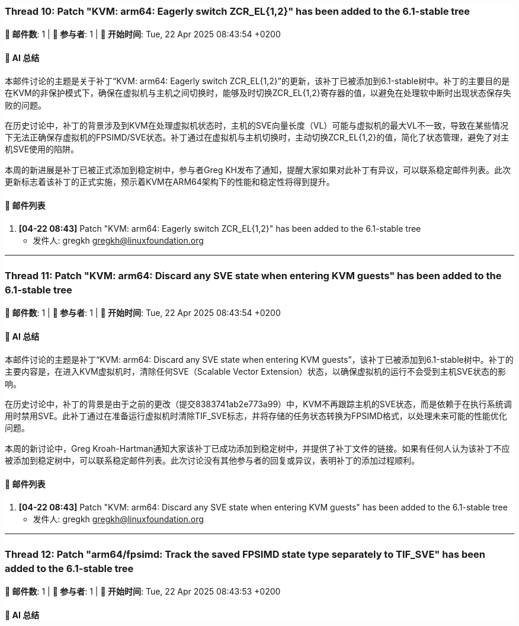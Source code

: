 
### Thread 10: Patch "KVM: arm64: Eagerly switch ZCR_EL{1,2}" has been added to the 6.1-stable tree

**📧 邮件数**: 1 | **👥 参与者**: 1 | **📅 开始时间**: Tue, 22 Apr 2025 08:43:54 +0200

#### 🤖 AI 总结

本邮件讨论的主题是关于补丁“KVM: arm64: Eagerly switch ZCR_EL{1,2}”的更新，该补丁已被添加到6.1-stable树中。补丁的主要目的是在KVM的非保护模式下，确保在虚拟机与主机之间切换时，能够及时切换ZCR_EL{1,2}寄存器的值，以避免在处理软中断时出现状态保存失败的问题。

在历史讨论中，补丁的背景涉及到KVM在处理虚拟机状态时，主机的SVE向量长度（VL）可能与虚拟机的最大VL不一致，导致在某些情况下无法正确保存虚拟机的FPSIMD/SVE状态。补丁通过在虚拟机与主机切换时，主动切换ZCR_EL{1,2}的值，简化了状态管理，避免了对主机SVE使用的陷阱。

本周的新进展是补丁已被正式添加到稳定树中，参与者Greg KH发布了通知，提醒大家如果对此补丁有异议，可以联系稳定邮件列表。此次更新标志着该补丁的正式实施，预示着KVM在ARM64架构下的性能和稳定性将得到提升。

#### 📝 邮件列表

1. **[04-22 08:43]** Patch "KVM: arm64: Eagerly switch ZCR_EL{1,2}" has been added to the 6.1-stable tree
   - 发件人: gregkh <gregkh@linuxfoundation.org>

---

### Thread 11: Patch "KVM: arm64: Discard any SVE state when entering KVM guests" has been added to the 6.1-stable tree

**📧 邮件数**: 1 | **👥 参与者**: 1 | **📅 开始时间**: Tue, 22 Apr 2025 08:43:54 +0200

#### 🤖 AI 总结

本邮件讨论的主题是补丁“KVM: arm64: Discard any SVE state when entering KVM guests”，该补丁已被添加到6.1-stable树中。补丁的主要内容是，在进入KVM虚拟机时，清除任何SVE（Scalable Vector Extension）状态，以确保虚拟机的运行不会受到主机SVE状态的影响。

在历史讨论中，补丁的背景是由于之前的更改（提交8383741ab2e773a99）中，KVM不再跟踪主机的SVE状态，而是依赖于在执行系统调用时禁用SVE。此补丁通过在准备运行虚拟机时清除TIF_SVE标志，并将存储的任务状态转换为FPSIMD格式，以处理未来可能的性能优化问题。

本周的新讨论中，Greg Kroah-Hartman通知大家该补丁已成功添加到稳定树中，并提供了补丁文件的链接。如果有任何人认为该补丁不应被添加到稳定树中，可以联系稳定邮件列表。此次讨论没有其他参与者的回复或异议，表明补丁的添加过程顺利。

#### 📝 邮件列表

1. **[04-22 08:43]** Patch "KVM: arm64: Discard any SVE state when entering KVM guests" has been added to the 6.1-stable tree
   - 发件人: gregkh <gregkh@linuxfoundation.org>

---

### Thread 12: Patch "arm64/fpsimd: Track the saved FPSIMD state type separately to TIF_SVE" has been added to the 6.1-stable tree

**📧 邮件数**: 1 | **👥 参与者**: 1 | **📅 开始时间**: Tue, 22 Apr 2025 08:43:53 +0200

#### 🤖 AI 总结
